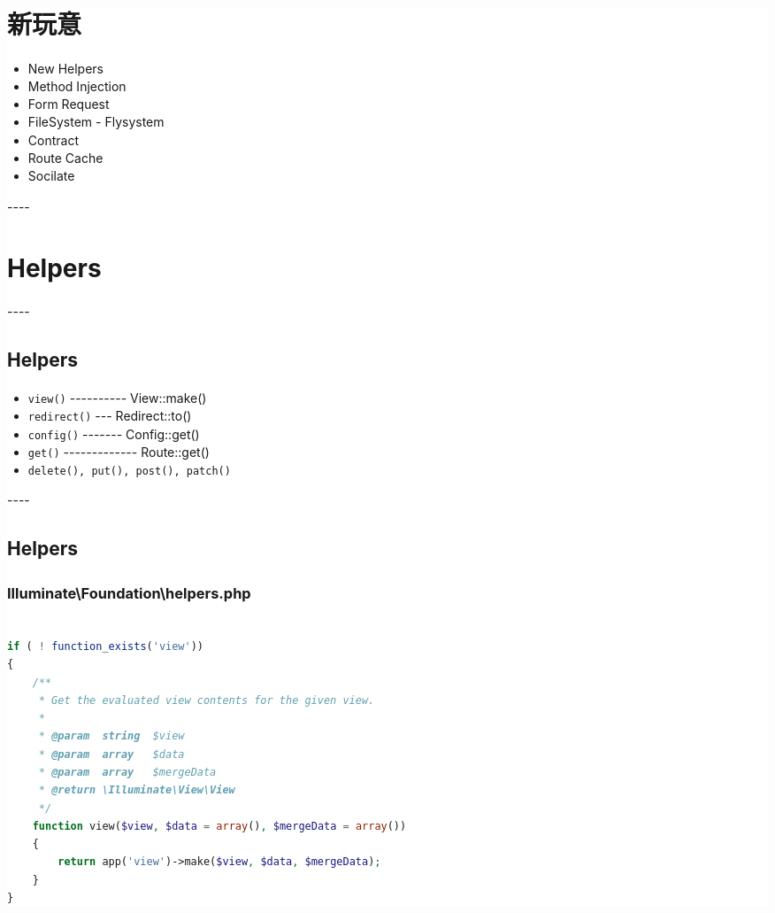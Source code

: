 


# 新玩意

- New Helpers
- Method Injection
- Form Request
- FileSystem - Flysystem
- Contract
- Route Cache
- Socilate

--<n>--




# Helpers

--<n>--

## Helpers

- `view()` ---------- View::make()
- `redirect()` --- Redirect::to()
- `config()` ------- Config::get()
- `get()`  ------------- Route::get()
- `delete(), put(), post(), patch()`

--<n>--

## Helpers
###  Illuminate\Foundation\helpers.php 

```php

if ( ! function_exists('view'))
{
	/**
	 * Get the evaluated view contents for the given view.
	 *
	 * @param  string  $view
	 * @param  array   $data
	 * @param  array   $mergeData
	 * @return \Illuminate\View\View
	 */
	function view($view, $data = array(), $mergeData = array())
	{
		return app('view')->make($view, $data, $mergeData);
	}
}

```
